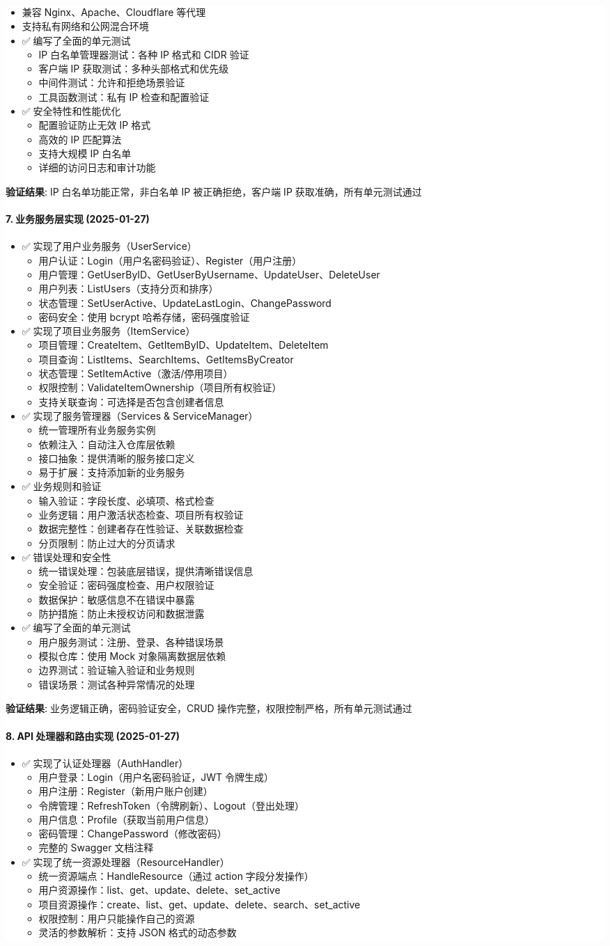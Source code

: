  - 兼容 Nginx、Apache、Cloudflare 等代理
  - 支持私有网络和公网混合环境
- ✅ 编写了全面的单元测试
  - IP 白名单管理器测试：各种 IP 格式和 CIDR 验证
  - 客户端 IP 获取测试：多种头部格式和优先级
  - 中间件测试：允许和拒绝场景验证
  - 工具函数测试：私有 IP 检查和配置验证
- ✅ 安全特性和性能优化
  - 配置验证防止无效 IP 格式
  - 高效的 IP 匹配算法
  - 支持大规模 IP 白名单
  - 详细的访问日志和审计功能

**验证结果**: IP 白名单功能正常，非白名单 IP 被正确拒绝，客户端 IP 获取准确，所有单元测试通过

#### 7. 业务服务层实现 (2025-01-27)
- ✅ 实现了用户业务服务（UserService）
  - 用户认证：Login（用户名密码验证）、Register（用户注册）
  - 用户管理：GetUserByID、GetUserByUsername、UpdateUser、DeleteUser
  - 用户列表：ListUsers（支持分页和排序）
  - 状态管理：SetUserActive、UpdateLastLogin、ChangePassword
  - 密码安全：使用 bcrypt 哈希存储，密码强度验证
- ✅ 实现了项目业务服务（ItemService）
  - 项目管理：CreateItem、GetItemByID、UpdateItem、DeleteItem
  - 项目查询：ListItems、SearchItems、GetItemsByCreator
  - 状态管理：SetItemActive（激活/停用项目）
  - 权限控制：ValidateItemOwnership（项目所有权验证）
  - 支持关联查询：可选择是否包含创建者信息
- ✅ 实现了服务管理器（Services & ServiceManager）
  - 统一管理所有业务服务实例
  - 依赖注入：自动注入仓库层依赖
  - 接口抽象：提供清晰的服务接口定义
  - 易于扩展：支持添加新的业务服务
- ✅ 业务规则和验证
  - 输入验证：字段长度、必填项、格式检查
  - 业务逻辑：用户激活状态检查、项目所有权验证
  - 数据完整性：创建者存在性验证、关联数据检查
  - 分页限制：防止过大的分页请求
- ✅ 错误处理和安全性
  - 统一错误处理：包装底层错误，提供清晰错误信息
  - 安全验证：密码强度检查、用户权限验证
  - 数据保护：敏感信息不在错误中暴露
  - 防护措施：防止未授权访问和数据泄露
- ✅ 编写了全面的单元测试
  - 用户服务测试：注册、登录、各种错误场景
  - 模拟仓库：使用 Mock 对象隔离数据层依赖
  - 边界测试：验证输入验证和业务规则
  - 错误场景：测试各种异常情况的处理

**验证结果**: 业务逻辑正确，密码验证安全，CRUD 操作完整，权限控制严格，所有单元测试通过

#### 8. API 处理器和路由实现 (2025-01-27)
- ✅ 实现了认证处理器（AuthHandler）
  - 用户登录：Login（用户名密码验证，JWT 令牌生成）
  - 用户注册：Register（新用户账户创建）
  - 令牌管理：RefreshToken（令牌刷新）、Logout（登出处理）
  - 用户信息：Profile（获取当前用户信息）
  - 密码管理：ChangePassword（修改密码）
  - 完整的 Swagger 文档注释
- ✅ 实现了统一资源处理器（ResourceHandler）
  - 统一资源端点：HandleResource（通过 action 字段分发操作）
  - 用户资源操作：list、get、update、delete、set_active
  - 项目资源操作：create、list、get、update、delete、search、set_active
  - 权限控制：用户只能操作自己的资源
  - 灵活的参数解析：支持 JSON 格式的动态参数